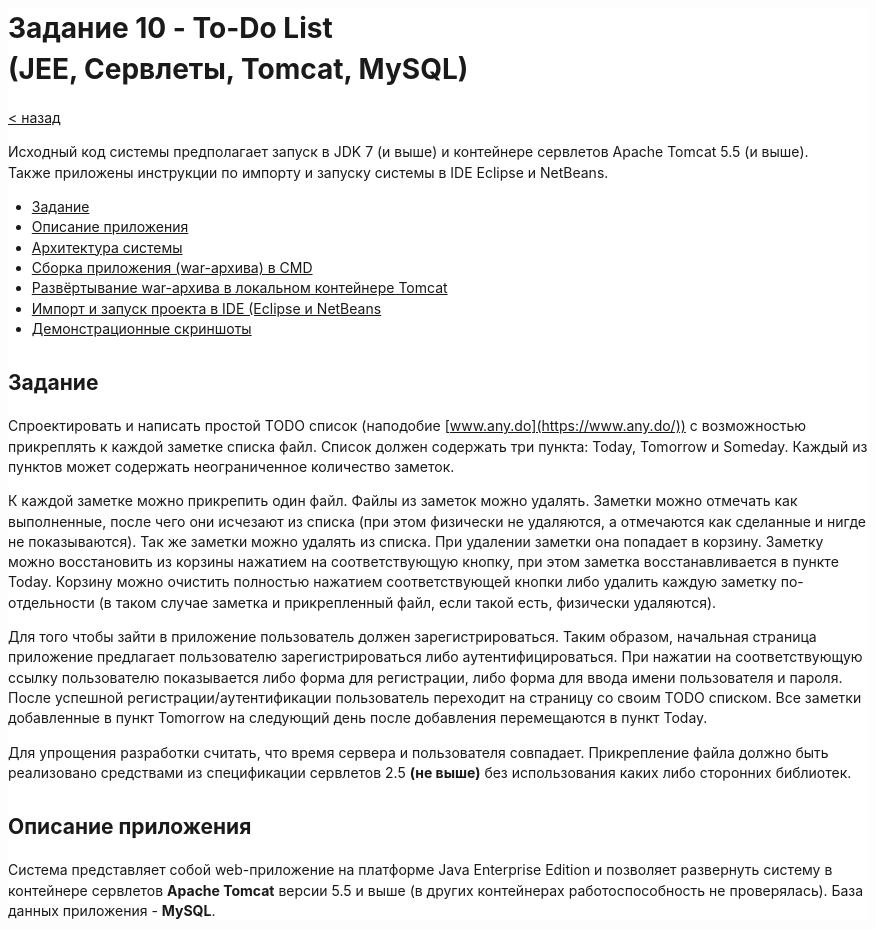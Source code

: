 # Задание 10 - To-Do List <br>(JEE, Сервлеты, Tomcat, MySQL)
[&lt; назад](../../../)  

Исходный код системы предполагает запуск в JDK 7 (и выше) и контейнере сервлетов Apache Tomcat 5.5 (и выше).  
Также приложены инструкции по импорту и запуску системы в IDE Eclipse и NetBeans.
* [Задание](#%D0%97%D0%B0%D0%B4%D0%B0%D0%BD%D0%B8%D0%B5)
* [Описание приложения](#%D0%9E%D0%BF%D0%B8%D1%81%D0%B0%D0%BD%D0%B8%D0%B5-%D0%BF%D1%80%D0%B8%D0%BB%D0%BE%D0%B6%D0%B5%D0%BD%D0%B8%D1%8F)
* [Архитектура системы](#%D0%90%D1%80%D1%85%D0%B8%D1%82%D0%B5%D0%BA%D1%82%D1%83%D1%80%D0%B0-%D1%81%D0%B8%D1%81%D1%82%D0%B5%D0%BC%D1%8B)
* [Сборка приложения (war-архива) в CMD](#%D0%A1%D0%B1%D0%BE%D1%80%D0%BA%D0%B0-%D0%BF%D1%80%D0%B8%D0%BB%D0%BE%D0%B6%D0%B5%D0%BD%D0%B8%D1%8F-war-%D0%B0%D1%80%D1%85%D0%B8%D0%B2%D0%B0-%D0%B2-cmd)
* [Развёртывание war-архива в локальном контейнере Tomcat](#%D0%A0%D0%B0%D0%B7%D0%B2%D1%91%D1%80%D1%82%D1%8B%D0%B2%D0%B0%D0%BD%D0%B8%D0%B5-war-%D0%B0%D1%80%D1%85%D0%B8%D0%B2%D0%B0-%D0%B2-%D0%BB%D0%BE%D0%BA%D0%B0%D0%BB%D1%8C%D0%BD%D0%BE%D0%BC-%D0%BA%D0%BE%D0%BD%D1%82%D0%B5%D0%B9%D0%BD%D0%B5%D1%80%D0%B5-tomcat)
* [Импорт и запуск проекта в IDE (Eclipse и NetBeans](#%D0%98%D0%BC%D0%BF%D0%BE%D1%80%D1%82-%D0%B8-%D0%B7%D0%B0%D0%BF%D1%83%D1%81%D0%BA-%D0%BF%D1%80%D0%BE%D0%B5%D0%BA%D1%82%D0%B0-%D0%B2-ide-eclipse-%D0%B8-netbeans)
* [Демонстрационные скриншоты](#%D0%94%D0%B5%D0%BC%D0%BE%D0%BD%D1%81%D1%82%D1%80%D0%B0%D1%86%D0%B8%D0%BE%D0%BD%D0%BD%D1%8B%D0%B5-%D1%81%D0%BA%D1%80%D0%B8%D0%BD%D1%88%D0%BE%D1%82%D1%8B)

## Задание
Спроектировать и написать простой TODO список (наподобие [www.any.do](https://www.any.do/)) с возможностью прикреплять к каждой заметке списка файл. Список должен содержать три пункта: Today, Tomorrow и Someday. Каждый из пунктов может содержать неограниченное количество заметок.  

К каждой заметке можно прикрепить один файл. Файлы из заметок можно удалять. Заметки можно отмечать как выполненные, после чего они исчезают из списка (при этом физически не удаляются, а отмечаются как сделанные и нигде не показываются). Так же заметки можно удалять из списка. При удалении заметки она попадает в корзину. Заметку можно восстановить из корзины нажатием на соответствующую кнопку, при этом заметка восстанавливается в пункте Today. Корзину можно очистить полностью нажатием соответствующей кнопки либо удалить каждую заметку по-отдельности (в таком случае заметка и прикрепленный файл, если такой есть, физически удаляются).  

Для того чтобы зайти в приложение пользователь должен зарегистрироваться. Таким образом, начальная страница приложение предлагает пользователю зарегистрироваться либо аутентифицироваться. При нажатии на соответствующую ссылку пользователю показывается либо форма для регистрации, либо форма для ввода имени пользователя и пароля. После успешной регистрации/аутентификации пользователь переходит на страницу со своим TODO списком. Все заметки добавленные в пункт Tomorrow на следующий день после добавления перемещаются в пункт Today.  

Для упрощения разработки считать, что время сервера и пользователя совпадает. Прикрепление файла должно быть реализовано средствами из спецификации сервлетов 2.5 **(не выше)** без использования каких либо сторонних библиотек. 

## Описание приложения
Система представляет собой web-приложение на платформе Java Enterprise Edition и позволяет развернуть систему в контейнере сервлетов **Apache Tomcat** версии 5.5 и выше (в других контейнерах работоспособность не проверялась). База данных приложения - **MySQL**.  
